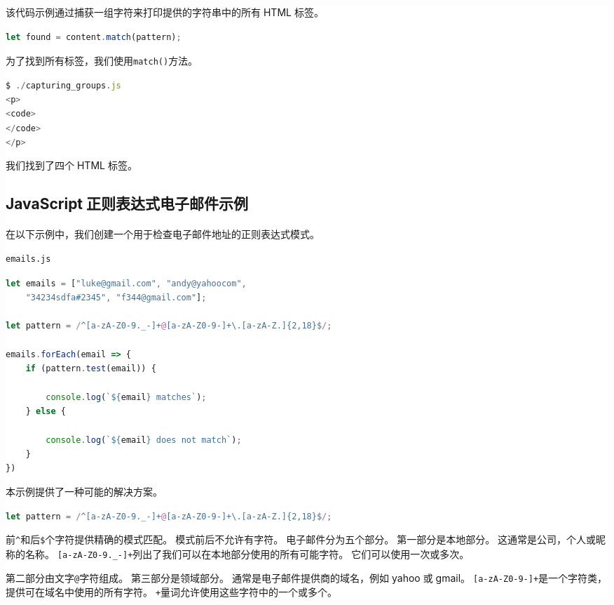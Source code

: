 该代码示例通过捕获一组字符来打印提供的字符串中的所有 HTML 标签。

```js
let found = content.match(pattern);

```

为了找到所有标签，我们使用`match()`方法。

```js
$ ./capturing_groups.js
<p>
<code>
</code>
</p>

```

我们找到了四个 HTML 标签。

## JavaScript 正则表达式电子邮件示例

在以下示例中，我们创建一个用于检查电子邮件地址的正则表达式模式。

`emails.js`

```js
let emails = ["luke@gmail.com", "andy@yahoocom",
    "34234sdfa#2345", "f344@gmail.com"];

let pattern = /^[a-zA-Z0-9._-]+@[a-zA-Z0-9-]+\.[a-zA-Z.]{2,18}$/;

emails.forEach(email => {
    if (pattern.test(email)) {

        console.log(`${email} matches`);
    } else {

        console.log(`${email} does not match`);
    }
})

```

本示例提供了一种可能的解决方案。

```js
let pattern = /^[a-zA-Z0-9._-]+@[a-zA-Z0-9-]+\.[a-zA-Z.]{2,18}$/;

```

前`^`和后`$`个字符提供精确的模式匹配。 模式前后不允许有字符。 电子邮件分为五个部分。 第一部分是本地部分。 这通常是公司，个人或昵称的名称。 `[a-zA-Z0-9._-]+`列出了我们可以在本地部分使用的所有可能字符。 它们可以使用一次或多次。

第二部分由文字`@`字符组成。 第三部分是领域部分。 通常是电子邮件提供商的域名，例如 yahoo 或 gmail。 `[a-zA-Z0-9-]+`是一个字符类，提供可在域名中使用的所有字符。 `+`量词允许使用这些字符中的一个或多个。
